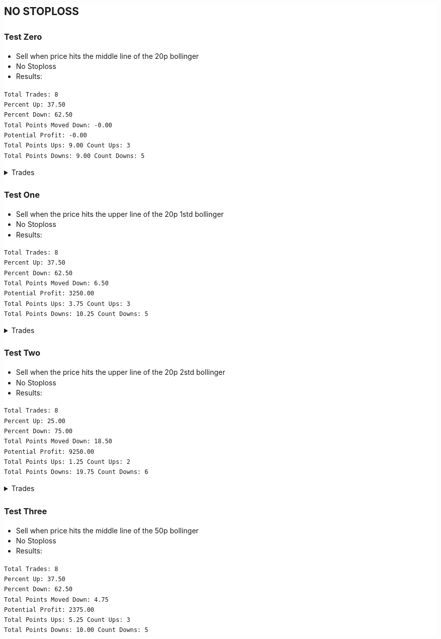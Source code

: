 ## NO STOPLOSS

### Test Zero
* Sell when price hits the middle line of the 20p bollinger
* No Stoploss
* Results:
```
Total Trades: 8
Percent Up: 37.50
Percent Down: 62.50
Total Points Moved Down: -0.00
Potential Profit: -0.00
Total Points Ups: 9.00 Count Ups: 3
Total Points Downs: 9.00 Count Downs: 5
```

<details><summary>Trades</summary></details>

### Test One
* Sell when the price hits the upper line of the 20p 1std bollinger
* No Stoploss
* Results:
```
Total Trades: 8
Percent Up: 37.50
Percent Down: 62.50
Total Points Moved Down: 6.50
Potential Profit: 3250.00
Total Points Ups: 3.75 Count Ups: 3
Total Points Downs: 10.25 Count Downs: 5
```

<details><summary>Trades</summary></details>

### Test Two
* Sell when the price hits the upper line of the 20p 2std bollinger
* No Stoploss
* Results:
```
Total Trades: 8
Percent Up: 25.00
Percent Down: 75.00
Total Points Moved Down: 18.50
Potential Profit: 9250.00
Total Points Ups: 1.25 Count Ups: 2
Total Points Downs: 19.75 Count Downs: 6
```

<details><summary>Trades</summary></details>

### Test Three
* Sell when price hits the middle line of the 50p bollinger
* No Stoploss
* Results:
```
Total Trades: 8
Percent Up: 37.50
Percent Down: 62.50
Total Points Moved Down: 4.75
Potential Profit: 2375.00
Total Points Ups: 5.25 Count Ups: 3
Total Points Downs: 10.00 Count Downs: 5
```
